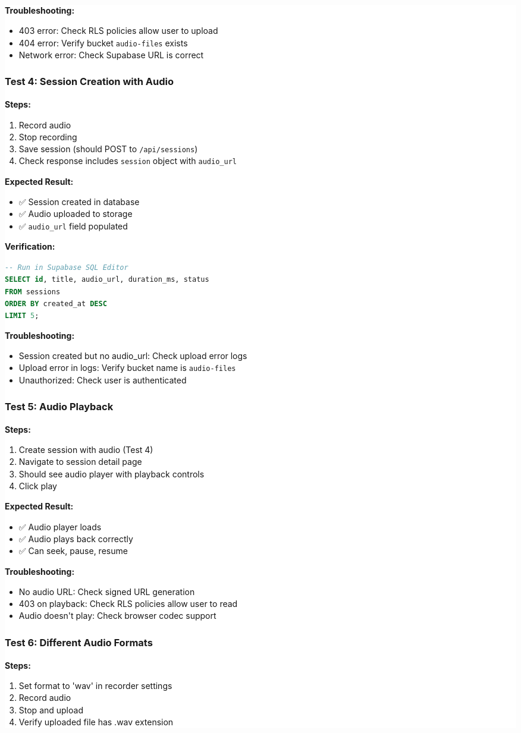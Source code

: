 **Troubleshooting:**
- 403 error: Check RLS policies allow user to upload
- 404 error: Verify bucket `audio-files` exists
- Network error: Check Supabase URL is correct

### Test 4: Session Creation with Audio

**Steps:**
1. Record audio
2. Stop recording
3. Save session (should POST to `/api/sessions`)
4. Check response includes `session` object with `audio_url`

**Expected Result:**
- ✅ Session created in database
- ✅ Audio uploaded to storage
- ✅ `audio_url` field populated

**Verification:**
```sql
-- Run in Supabase SQL Editor
SELECT id, title, audio_url, duration_ms, status
FROM sessions
ORDER BY created_at DESC
LIMIT 5;
```

**Troubleshooting:**
- Session created but no audio_url: Check upload error logs
- Upload error in logs: Verify bucket name is `audio-files`
- Unauthorized: Check user is authenticated

### Test 5: Audio Playback

**Steps:**
1. Create session with audio (Test 4)
2. Navigate to session detail page
3. Should see audio player with playback controls
4. Click play

**Expected Result:**
- ✅ Audio player loads
- ✅ Audio plays back correctly
- ✅ Can seek, pause, resume

**Troubleshooting:**
- No audio URL: Check signed URL generation
- 403 on playback: Check RLS policies allow user to read
- Audio doesn't play: Check browser codec support

### Test 6: Different Audio Formats

**Steps:**
1. Set format to 'wav' in recorder settings
2. Record audio
3. Stop and upload
4. Verify uploaded file has .wav extension
